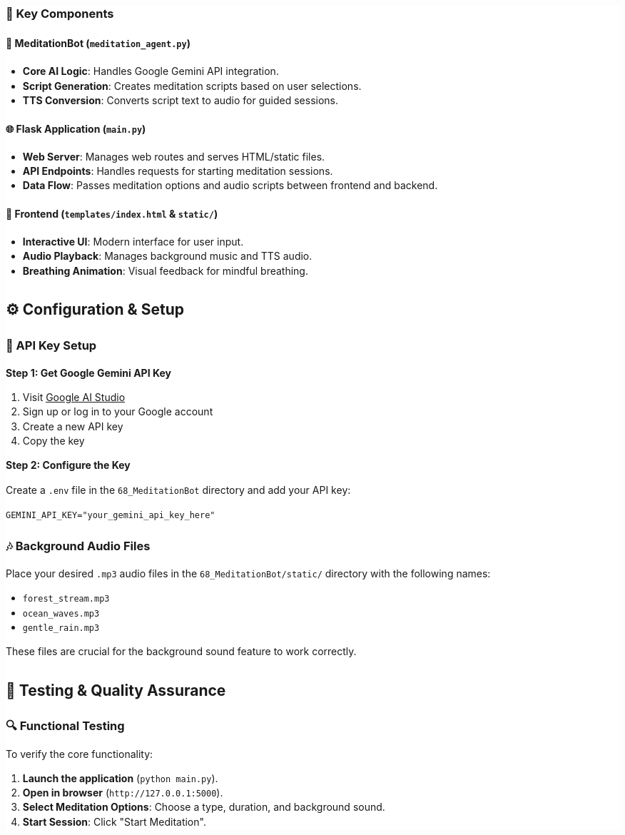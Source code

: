 ### 🎯 Key Components

#### 🤖 MeditationBot (`meditation_agent.py`)
- **Core AI Logic**: Handles Google Gemini API integration.
- **Script Generation**: Creates meditation scripts based on user selections.
- **TTS Conversion**: Converts script text to audio for guided sessions.

#### 🌐 Flask Application (`main.py`)
- **Web Server**: Manages web routes and serves HTML/static files.
- **API Endpoints**: Handles requests for starting meditation sessions.
- **Data Flow**: Passes meditation options and audio scripts between frontend and backend.

#### 🎨 Frontend (`templates/index.html` & `static/`)
- **Interactive UI**: Modern interface for user input.
- **Audio Playback**: Manages background music and TTS audio.
- **Breathing Animation**: Visual feedback for mindful breathing.

## ⚙️ Configuration & Setup

### 🔑 API Key Setup

**Step 1: Get Google Gemini API Key**
1. Visit [Google AI Studio](https://aistudio.google.com/app/apikey)
2. Sign up or log in to your Google account
3. Create a new API key
4. Copy the key

**Step 2: Configure the Key**

Create a `.env` file in the `68_MeditationBot` directory and add your API key:

```
GEMINI_API_KEY="your_gemini_api_key_here"
```

### 🎶 Background Audio Files

Place your desired `.mp3` audio files in the `68_MeditationBot/static/` directory with the following names:
- `forest_stream.mp3`
- `ocean_waves.mp3`
- `gentle_rain.mp3`

These files are crucial for the background sound feature to work correctly.

## 🧪 Testing & Quality Assurance

### 🔍 Functional Testing

To verify the core functionality:

1.  **Launch the application** (`python main.py`).
2.  **Open in browser** (`http://127.0.0.1:5000`).
3.  **Select Meditation Options**: Choose a type, duration, and background sound.
4.  **Start Session**: Click "Start Meditation".
